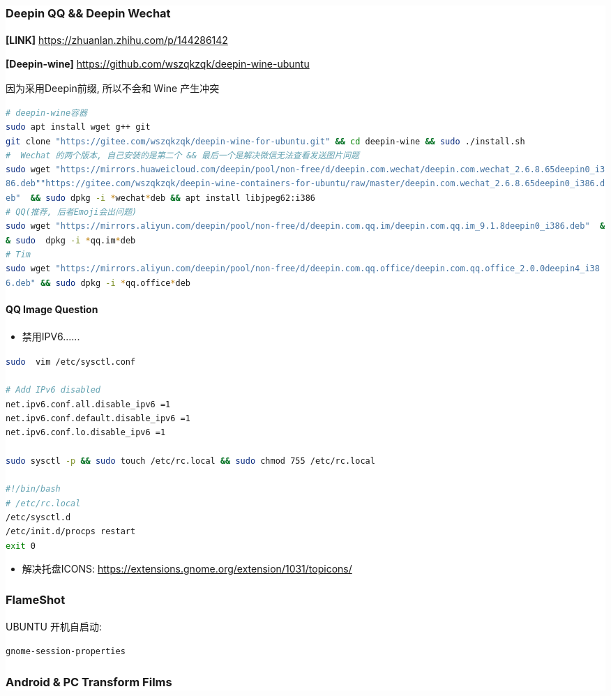 
### Deepin QQ && Deepin Wechat
**[LINK]** https://zhuanlan.zhihu.com/p/144286142

**[Deepin-wine]** https://github.com/wszqkzqk/deepin-wine-ubuntu

因为采用Deepin前缀, 所以不会和 Wine 产生冲突

```bash
# deepin-wine容器
sudo apt install wget g++ git
git clone "https://gitee.com/wszqkzqk/deepin-wine-for-ubuntu.git" && cd deepin-wine && sudo ./install.sh
#  Wechat 的两个版本, 自己安装的是第二个 && 最后一个是解决微信无法查看发送图片问题
sudo wget "https://mirrors.huaweicloud.com/deepin/pool/non-free/d/deepin.com.wechat/deepin.com.wechat_2.6.8.65deepin0_i386.deb""https://gitee.com/wszqkzqk/deepin-wine-containers-for-ubuntu/raw/master/deepin.com.wechat_2.6.8.65deepin0_i386.deb"  && sudo dpkg -i *wechat*deb && apt install libjpeg62:i386
# QQ(推荐, 后者Emoji会出问题)
sudo wget "https://mirrors.aliyun.com/deepin/pool/non-free/d/deepin.com.qq.im/deepin.com.qq.im_9.1.8deepin0_i386.deb"  && sudo  dpkg -i *qq.im*deb
# Tim
sudo wget "https://mirrors.aliyun.com/deepin/pool/non-free/d/deepin.com.qq.office/deepin.com.qq.office_2.0.0deepin4_i386.deb" && sudo dpkg -i *qq.office*deb
```



#### QQ Image Question
- 禁用IPV6......
```bash
sudo  vim /etc/sysctl.conf

# Add IPv6 disabled
net.ipv6.conf.all.disable_ipv6 =1
net.ipv6.conf.default.disable_ipv6 =1
net.ipv6.conf.lo.disable_ipv6 =1

sudo sysctl -p && sudo touch /etc/rc.local && sudo chmod 755 /etc/rc.local

#!/bin/bash
# /etc/rc.local
/etc/sysctl.d
/etc/init.d/procps restart
exit 0
```
- 解决托盘ICONS: https://extensions.gnome.org/extension/1031/topicons/

### FlameShot
UBUNTU 开机自启动:
```bash
gnome-session-properties
```

### Android & PC Transform Films
